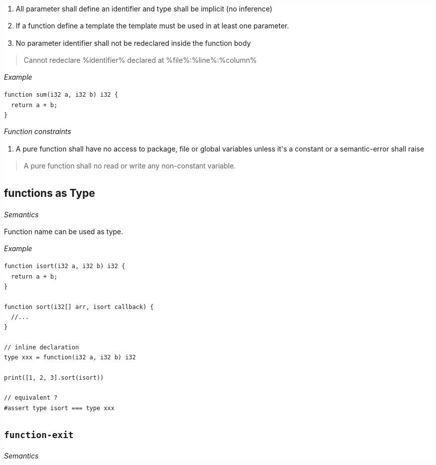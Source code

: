 1. All parameter shall define an identifier and type shall be implicit (no inference)

2. If a function define a template the template must be used in at least
one parameter.



3. No parameter identifier shall not be redeclared inside the function body

> Cannot redeclare %identifier% declared at %file%:%line%:%column%

*Example*

```language
function sum(i32 a, i32 b) i32 {
  return a + b;
}
```

*Function constraints*

1. A pure function shall have no access to package, file or global variables
unless it's a constant or a semantic-error shall raise

> A pure function shall no read or write any non-constant variable.


## functions as Type

*Semantics*

Function name can be used as type.

*Example*

```language
function isort(i32 a, i32 b) i32 {
  return a + b;
}

function sort(i32[] arr, isort callback) {
  //...
}

// inline declaration
type xxx = function(i32 a, i32 b) i32

print([1, 2, 3].sort(isort))

// equivalent ?
#assert type isort === type xxx
```


<a name="function-exit"></a>
## `function-exit`

*Semantics*
